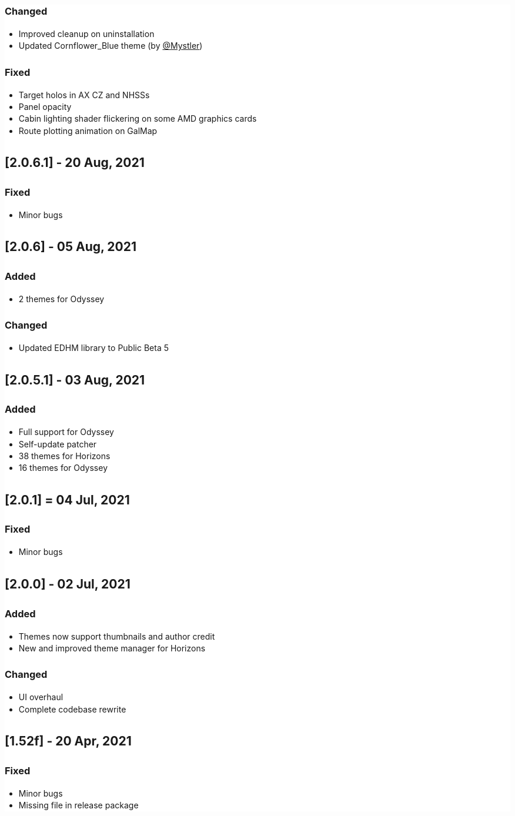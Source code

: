 ### Changed
- Improved cleanup on uninstallation
- Updated Cornflower_Blue theme (by [@Mystler](https://github.com/Mystler))

### Fixed
- Target holos in AX CZ and NHSSs
- Panel opacity
- Cabin lighting shader flickering on some AMD graphics cards
- Route plotting animation on GalMap

## [2.0.6.1] - 20 Aug, 2021
### Fixed
- Minor bugs

## [2.0.6] - 05 Aug, 2021
### Added
- 2 themes for Odyssey

### Changed
- Updated EDHM library to Public Beta 5

## [2.0.5.1] - 03 Aug, 2021
### Added
- Full support for Odyssey
- Self-update patcher
- 38 themes for Horizons
- 16 themes for Odyssey

## [2.0.1] = 04 Jul, 2021
### Fixed
- Minor bugs

## [2.0.0] - 02 Jul, 2021
### Added
- Themes now support thumbnails and author credit
- New and improved theme manager for Horizons

### Changed
- UI overhaul
- Complete codebase rewrite

## [1.52f] - 20 Apr, 2021
### Fixed
- Minor bugs
- Missing file in release package

